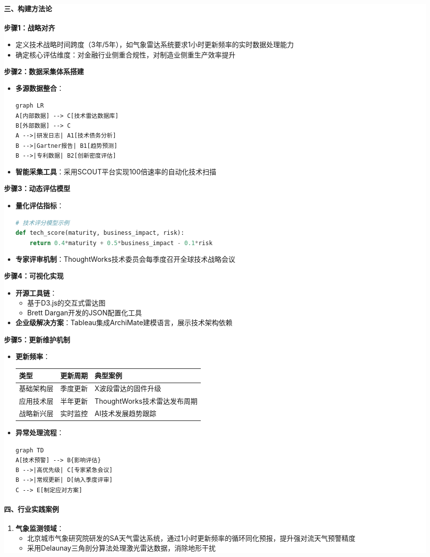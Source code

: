 
#### 三、构建方法论
**步骤1：战略对齐**  
- 定义技术战略时间跨度（3年/5年），如气象雷达系统要求1小时更新频率的实时数据处理能力  
- 确定核心评估维度：对金融行业侧重合规性，对制造业侧重生产效率提升  

**步骤2：数据采集体系搭建**  
- **多源数据整合**：  
  ```mermaid
  graph LR
  A[内部数据] --> C[技术雷达数据库]
  B[外部数据] --> C
  A -->|研发日志| A1[技术债务分析]
  B -->|Gartner报告| B1[趋势预测]
  B -->|专利数据| B2[创新密度评估]
  ```

- **智能采集工具**：采用SCOUT平台实现100倍速率的自动化技术扫描  

**步骤3：动态评估模型**  
- **量化评估指标**：  
  ```python
  # 技术评分模型示例
  def tech_score(maturity, business_impact, risk):
      return 0.4*maturity + 0.5*business_impact - 0.1*risk
  ```

- **专家评审机制**：ThoughtWorks技术委员会每季度召开全球技术战略会议  

**步骤4：可视化实现**  
- **开源工具链**：  
  - 基于D3.js的交互式雷达图  
  - Brett Dargan开发的JSON配置化工具  
- **企业级解决方案**：Tableau集成ArchiMate建模语言，展示技术架构依赖  

**步骤5：更新维护机制**  
- **更新频率**：  

  | 类型 | 更新周期 | 典型案例 |
  |---|---|---|
  | 基础架构层 | 季度更新 | X波段雷达的固件升级 |
  | 应用技术层 | 半年更新 | ThoughtWorks技术雷达发布周期 |
  | 战略新兴层 | 实时监控 | AI技术发展趋势跟踪  
- **异常处理流程**：  
  ```mermaid
  graph TD
  A[技术预警] --> B{影响评估}
  B -->|高优先级| C[专家紧急会议]
  B -->|常规更新| D[纳入季度评审]
  C --> E[制定应对方案]
  ```



#### 四、行业实践案例
1. **气象监测领域**：  
   - 北京城市气象研究院研发的SA天气雷达系统，通过1小时更新频率的循环同化预报，提升强对流天气预警精度  
   - 采用Delaunay三角剖分算法处理激光雷达数据，消除地形干扰  
